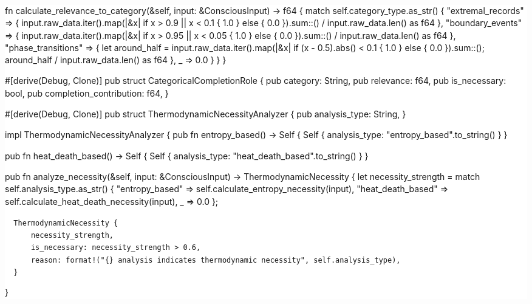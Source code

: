   fn calculate_relevance_to_category(&self, input: &ConsciousInput) -> f64 {
      match self.category_type.as_str() {
          "extremal_records" => {
              input.raw_data.iter().map(|&x| if x > 0.9 || x < 0.1 { 1.0 } else { 0.0 }).sum::<f64>() / input.raw_data.len() as f64
          },
          "boundary_events" => {
              input.raw_data.iter().map(|&x| if x > 0.95 || x < 0.05 { 1.0 } else { 0.0 }).sum::<f64>() / input.raw_data.len() as f64
          },
          "phase_transitions" => {
              let around_half = input.raw_data.iter().map(|&x| if (x - 0.5).abs() < 0.1 { 1.0 } else { 0.0 }).sum::<f64>();
              around_half / input.raw_data.len() as f64
          },
          _ => 0.0
      }
  }
}

#[derive(Debug, Clone)]
pub struct CategoricalCompletionRole {
  pub category: String,
  pub relevance: f64,
  pub is_necessary: bool,
  pub completion_contribution: f64,
}

#[derive(Debug, Clone)]
pub struct ThermodynamicNecessityAnalyzer {
  pub analysis_type: String,
}

impl ThermodynamicNecessityAnalyzer {
  pub fn entropy_based() -> Self {
      Self { analysis_type: "entropy_based".to_string() }
  }
  
  pub fn heat_death_based() -> Self {
      Self { analysis_type: "heat_death_based".to_string() }
  }
  
  pub fn analyze_necessity(&self, input: &ConsciousInput) -> ThermodynamicNecessity {
      let necessity_strength = match self.analysis_type.as_str() {
          "entropy_based" => self.calculate_entropy_necessity(input),
          "heat_death_based" => self.calculate_heat_death_necessity(input),
          _ => 0.0
      };
      
      ThermodynamicNecessity {
          necessity_strength,
          is_necessary: necessity_strength > 0.6,
          reason: format!("{} analysis indicates thermodynamic necessity", self.analysis_type),
      }
  }
  